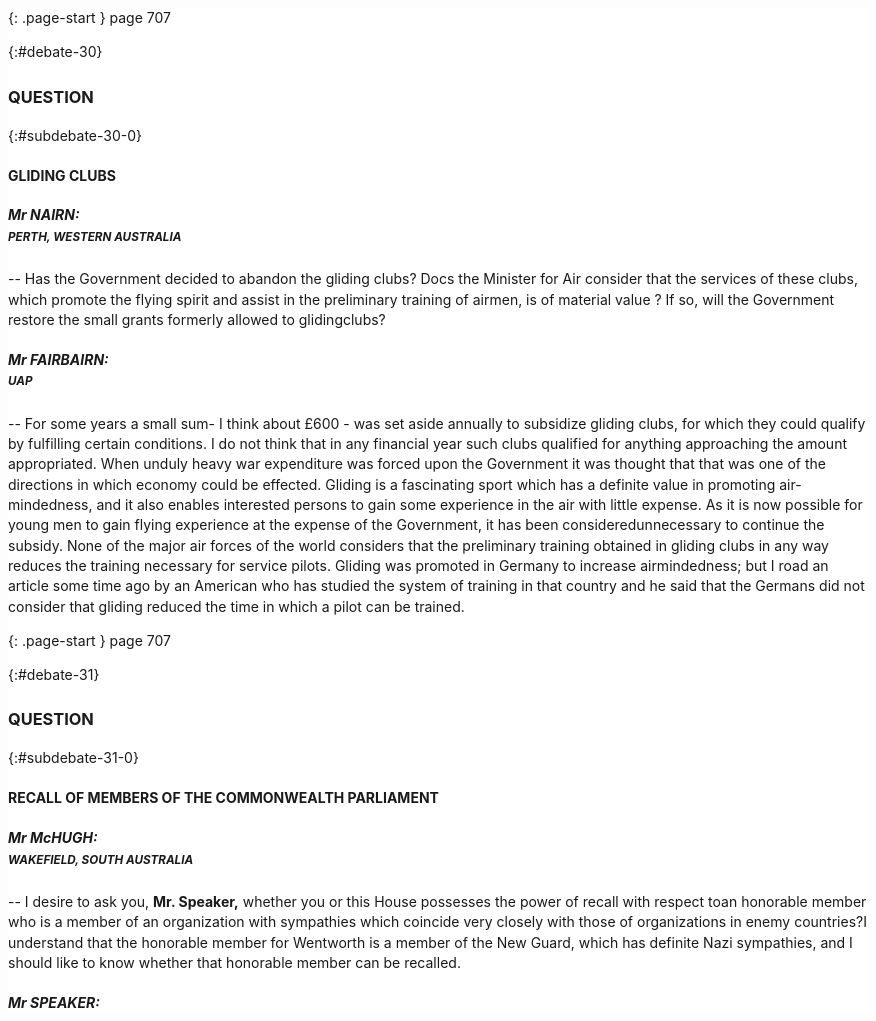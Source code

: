 {: .page-start }
page 707

{:#debate-30}
### QUESTION

{:#subdebate-30-0}
#### GLIDING CLUBS

##### Mr NAIRN:<br><small class="text-muted">PERTH, WESTERN AUSTRALIA</small>

-- Has the Government decided to abandon the gliding clubs? Docs the Minister for Air consider that the services of these clubs, which promote the flying spirit and assist in the preliminary training of airmen, is of material value ? If so, will the Government restore the small grants formerly allowed to glidingclubs? 

##### Mr FAIRBAIRN:<br><small class="text-muted">UAP</small>

-- For some years a small sum- I think about £600 - was set aside annually to subsidize gliding clubs, for which they could qualify by fulfilling certain conditions. I do not think that in any financial year such clubs qualified for anything approaching the amount appropriated. When unduly heavy war expenditure was forced upon the Government it was thought that that was one of the directions in which economy could be effected. Gliding is a fascinating sport which has a definite value in promoting air-mindedness, and it also enables interested persons to gain some experience in the air with little expense. As it is now possible for young men to gain flying experience at the expense of the Government, it has been consideredunnecessary to continue the subsidy. None of the major air forces of the world considers that the preliminary training obtained in gliding clubs in any way reduces the training necessary for service pilots. Gliding was promoted in Germany to increase airmindedness; but I road an article some time ago by an American who has studied the system of training in that country and he said that the Germans did not consider that gliding reduced the time in which a pilot can be trained. 

{: .page-start }
page 707

{:#debate-31}
### QUESTION

{:#subdebate-31-0}
#### RECALL OF MEMBERS OF THE COMMONWEALTH PARLIAMENT

##### Mr McHUGH:<br><small class="text-muted">WAKEFIELD, SOUTH AUSTRALIA</small>

-- I desire to ask you,  **Mr. Speaker,**  whether you or this House possesses the power of recall with respect toan honorable member who is a member of an organization with sympathies which coincide very closely with those of organizations in enemy countries?I understand that the honorable member for Wentworth is a member of the New Guard, which has definite Nazi sympathies, and I should like to know whether that honorable member can be recalled. 

##### Mr SPEAKER:
